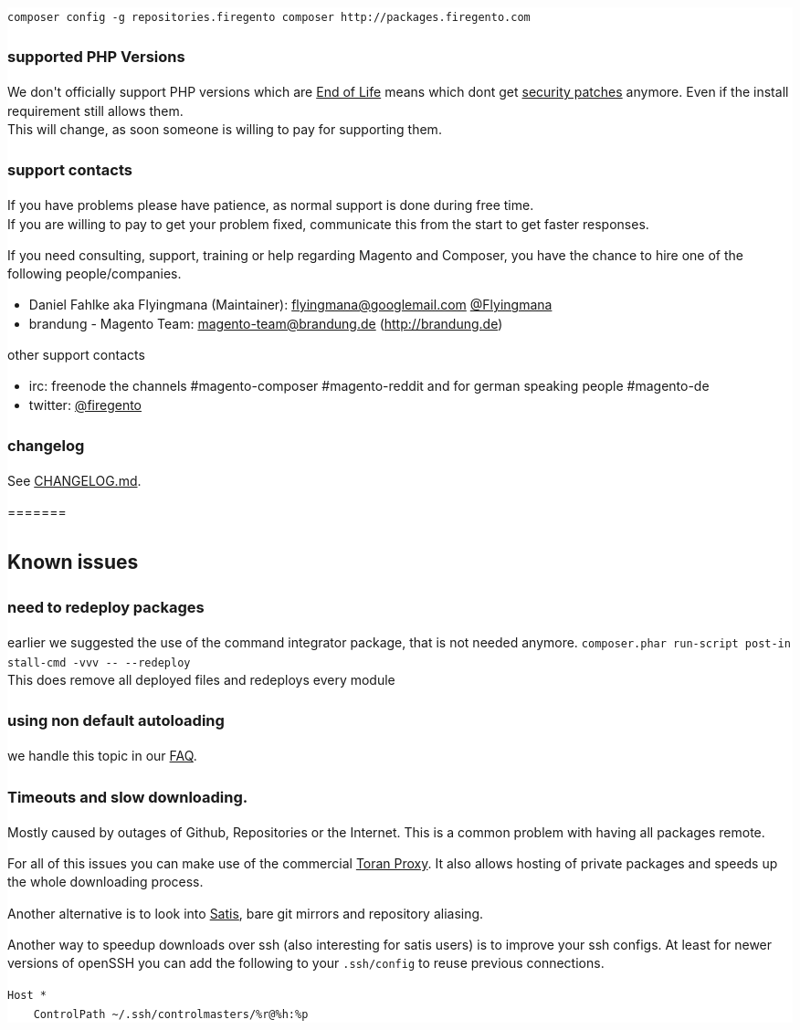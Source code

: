 ```composer config -g repositories.firegento composer http://packages.firegento.com```

### supported PHP Versions

We don't officially support PHP versions which are [End of Life](https://secure.php.net/eol.php) means which dont get [security patches](https://secure.php.net/supported-versions.php) anymore. Even if the install requirement still allows them.  
This will change, as soon someone is willing to pay for supporting them.

### support contacts
 
If you have problems please have patience, as normal support is done during free time.  
If you are willing to pay to get your problem fixed, communicate this from the start to get faster responses.
 
If you need consulting, support, training or help regarding Magento and Composer,
you have the chance to hire one of the following people/companies.
 
* Daniel Fahlke aka Flyingmana (Maintainer): flyingmana@googlemail.com [@Flyingmana](https://twitter.com/Flyingmana)
* brandung - Magento Team: magento-team@brandung.de (http://brandung.de)
 
other support contacts
 
* irc: freenode the channels #magento-composer #magento-reddit and for german speaking people #magento-de 
* twitter: [@firegento](https://twitter.com/firegento)

### changelog

See [CHANGELOG.md](CHANGELOG.md).

=======
## Known issues

### need to redeploy packages

earlier we suggested the use of the command integrator package, that is not needed anymore.
```composer.phar run-script post-install-cmd -vvv -- --redeploy```  
This does remove all deployed files and redeploys every module

### using non default autoloading

we handle this topic in our [FAQ](doc/FAQ.md).

### Timeouts and slow downloading. 

Mostly caused by outages of Github, Repositories or the Internet. This is a common problem with having all 
packages remote.

For all of this issues you can make use of the commercial [Toran Proxy](https://toranproxy.com/).
It also allows hosting of private packages and speeds up the whole downloading process.

Another alternative is to look into [Satis](https://github.com/composer/satis), bare git mirrors and repository aliasing.

Another way to speedup downloads over ssh (also interesting for satis users) is to improve your ssh configs.
At least for newer versions of openSSH you can add the following to your ```.ssh/config``` to reuse previous connections.
```
Host * 
    ControlPath ~/.ssh/controlmasters/%r@%h:%p